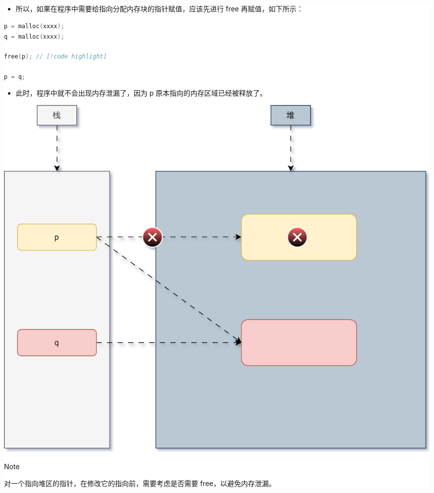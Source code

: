* 所以，如果在程序中需要给指向分配内存块的指针赋值，应该先进行 free 再赋值，如下所示：

```c
p = malloc(xxxx);
q = malloc(xxxx);

free(p); // [!code highlight]

p = q;
```

* 此时，程序中就不会出现内存泄漏了，因为 p 原本指向的内存区域已经被释放了。

![](./assets/9.svg)

> [!NOTE]
>
> 对一个指向堆区的指针，在修改它的指向前，需要考虑是否需要 free，以避免内存泄漏。
